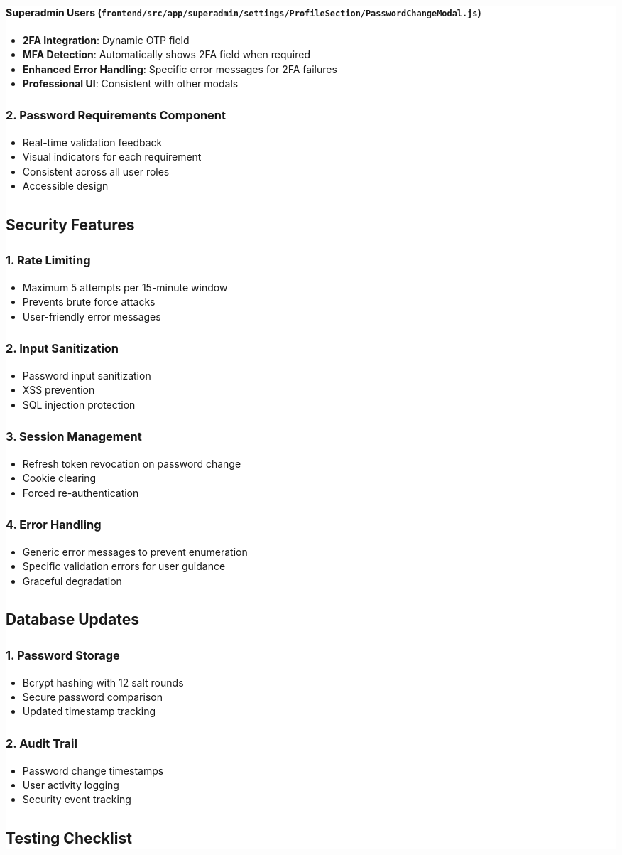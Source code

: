#### Superadmin Users (`frontend/src/app/superadmin/settings/ProfileSection/PasswordChangeModal.js`)
- **2FA Integration**: Dynamic OTP field
- **MFA Detection**: Automatically shows 2FA field when required
- **Enhanced Error Handling**: Specific error messages for 2FA failures
- **Professional UI**: Consistent with other modals

### 2. Password Requirements Component
- Real-time validation feedback
- Visual indicators for each requirement
- Consistent across all user roles
- Accessible design

## Security Features

### 1. Rate Limiting
- Maximum 5 attempts per 15-minute window
- Prevents brute force attacks
- User-friendly error messages

### 2. Input Sanitization
- Password input sanitization
- XSS prevention
- SQL injection protection

### 3. Session Management
- Refresh token revocation on password change
- Cookie clearing
- Forced re-authentication

### 4. Error Handling
- Generic error messages to prevent enumeration
- Specific validation errors for user guidance
- Graceful degradation

## Database Updates

### 1. Password Storage
- Bcrypt hashing with 12 salt rounds
- Secure password comparison
- Updated timestamp tracking

### 2. Audit Trail
- Password change timestamps
- User activity logging
- Security event tracking

## Testing Checklist
